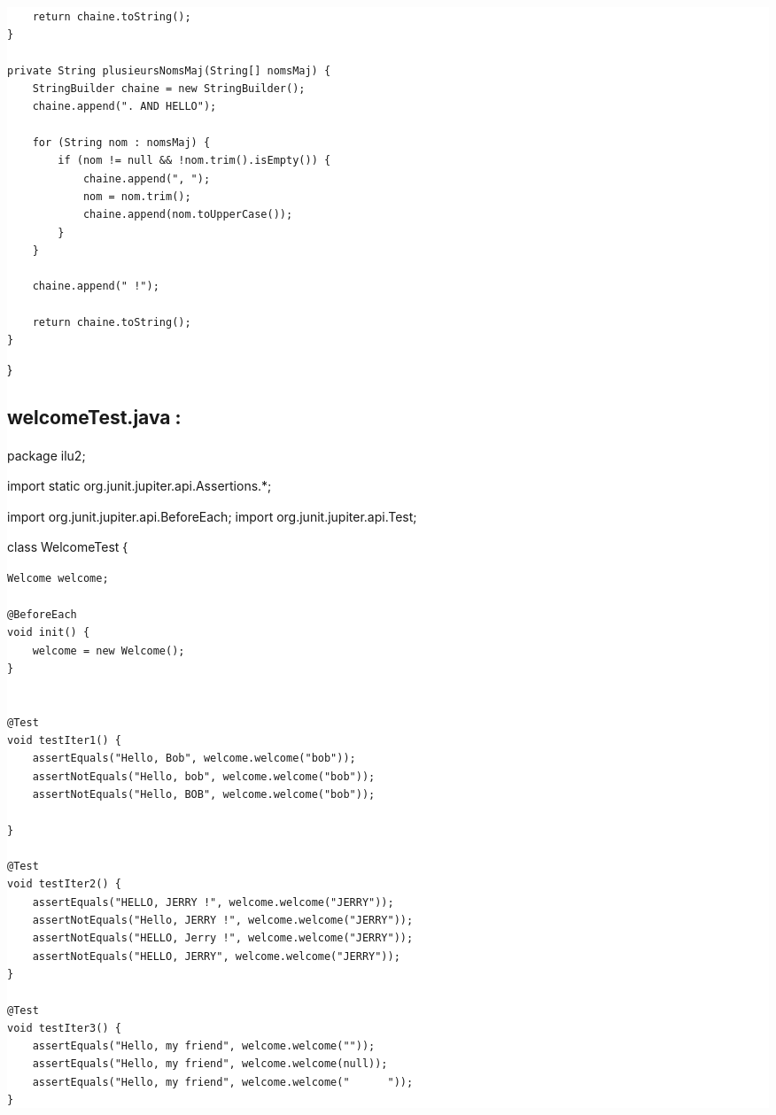 		return chaine.toString();
	}
	
	private String plusieursNomsMaj(String[] nomsMaj) {
		StringBuilder chaine = new StringBuilder();
		chaine.append(". AND HELLO");

		for (String nom : nomsMaj) {
			if (nom != null && !nom.trim().isEmpty()) {
				chaine.append(", ");
				nom = nom.trim();
				chaine.append(nom.toUpperCase());
			}
	    }
		
    	chaine.append(" !");

		return chaine.toString();
	}
	
}

## welcomeTest.java : 

package ilu2;

import static org.junit.jupiter.api.Assertions.*;

import org.junit.jupiter.api.BeforeEach;
import org.junit.jupiter.api.Test;

class WelcomeTest {
	
	Welcome welcome;
	
	@BeforeEach
	void init() {
        welcome = new Welcome();
	}
	

	@Test
	void testIter1() {
        assertEquals("Hello, Bob", welcome.welcome("bob"));
        assertNotEquals("Hello, bob", welcome.welcome("bob"));
        assertNotEquals("Hello, BOB", welcome.welcome("bob"));

    }
	
	@Test
	void testIter2() {
        assertEquals("HELLO, JERRY !", welcome.welcome("JERRY"));
        assertNotEquals("Hello, JERRY !", welcome.welcome("JERRY"));
        assertNotEquals("HELLO, Jerry !", welcome.welcome("JERRY"));
        assertNotEquals("HELLO, JERRY", welcome.welcome("JERRY"));
    }
	
	@Test
	void testIter3() {
        assertEquals("Hello, my friend", welcome.welcome(""));
        assertEquals("Hello, my friend", welcome.welcome(null));
        assertEquals("Hello, my friend", welcome.welcome("      "));
    }
	